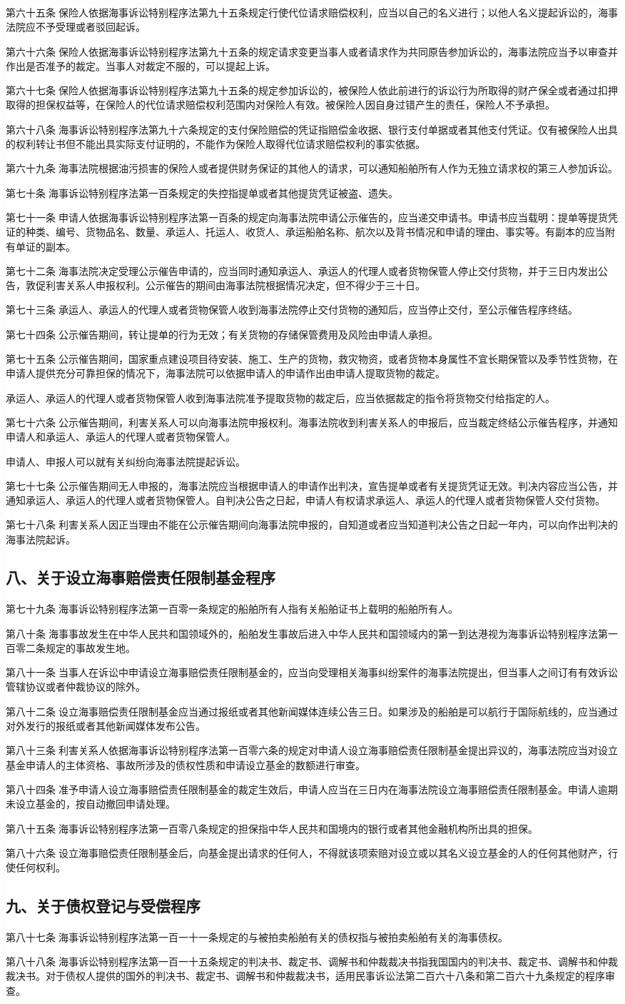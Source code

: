 第六十五条 保险人依据海事诉讼特别程序法第九十五条规定行使代位请求赔偿权利，应当以自己的名义进行；以他人名义提起诉讼的，海事法院应不予受理或者驳回起诉。

第六十六条 保险人依据海事诉讼特别程序法第九十五条的规定请求变更当事人或者请求作为共同原告参加诉讼的，海事法院应当予以审查并作出是否准予的裁定。当事人对裁定不服的，可以提起上诉。

第六十七条 保险人依据海事诉讼特别程序法第九十五条的规定参加诉讼的，被保险人依此前进行的诉讼行为所取得的财产保全或者通过扣押取得的担保权益等，在保险人的代位请求赔偿权利范围内对保险人有效。被保险人因自身过错产生的责任，保险人不予承担。

第六十八条 海事诉讼特别程序法第九十六条规定的支付保险赔偿的凭证指赔偿金收据、银行支付单据或者其他支付凭证。仅有被保险人出具的权利转让书但不能出具实际支付证明的，不能作为保险人取得代位请求赔偿权利的事实依据。

第六十九条 海事法院根据油污损害的保险人或者提供财务保证的其他人的请求，可以通知船舶所有人作为无独立请求权的第三人参加诉讼。

第七十条 海事诉讼特别程序法第一百条规定的失控指提单或者其他提货凭证被盗、遗失。

第七十一条 申请人依据海事诉讼特别程序法第一百条的规定向海事法院申请公示催告的，应当递交申请书。申请书应当载明：提单等提货凭证的种类、编号、货物品名、数量、承运人、托运人、收货人、承运船舶名称、航次以及背书情况和申请的理由、事实等。有副本的应当附有单证的副本。

第七十二条 海事法院决定受理公示催告申请的，应当同时通知承运人、承运人的代理人或者货物保管人停止交付货物，并于三日内发出公告，敦促利害关系人申报权利。公示催告的期间由海事法院根据情况决定，但不得少于三十日。

第七十三条 承运人、承运人的代理人或者货物保管人收到海事法院停止交付货物的通知后，应当停止交付，至公示催告程序终结。

第七十四条 公示催告期间，转让提单的行为无效；有关货物的存储保管费用及风险由申请人承担。

第七十五条 公示催告期间，国家重点建设项目待安装、施工、生产的货物，救灾物资，或者货物本身属性不宜长期保管以及季节性货物，在申请人提供充分可靠担保的情况下，海事法院可以依据申请人的申请作出由申请人提取货物的裁定。

承运人、承运人的代理人或者货物保管人收到海事法院准予提取货物的裁定后，应当依据裁定的指令将货物交付给指定的人。

第七十六条 公示催告期间，利害关系人可以向海事法院申报权利。海事法院收到利害关系人的申报后，应当裁定终结公示催告程序，并通知申请人和承运人、承运人的代理人或者货物保管人。

申请人、申报人可以就有关纠纷向海事法院提起诉讼。

第七十七条 公示催告期间无人申报的，海事法院应当根据申请人的申请作出判决，宣告提单或者有关提货凭证无效。判决内容应当公告，并通知承运人、承运人的代理人或者货物保管人。自判决公告之日起，申请人有权请求承运人、承运人的代理人或者货物保管人交付货物。

第七十八条 利害关系人因正当理由不能在公示催告期间向海事法院申报的，自知道或者应当知道判决公告之日起一年内，可以向作出判决的海事法院起诉。

## 八、关于设立海事赔偿责任限制基金程序

第七十九条 海事诉讼特别程序法第一百零一条规定的船舶所有人指有关船舶证书上载明的船舶所有人。

第八十条 海事事故发生在中华人民共和国领域外的，船舶发生事故后进入中华人民共和国领域内的第一到达港视为海事诉讼特别程序法第一百零二条规定的事故发生地。

第八十一条 当事人在诉讼中申请设立海事赔偿责任限制基金的，应当向受理相关海事纠纷案件的海事法院提出，但当事人之间订有有效诉讼管辖协议或者仲裁协议的除外。

第八十二条 设立海事赔偿责任限制基金应当通过报纸或者其他新闻媒体连续公告三日。如果涉及的船舶是可以航行于国际航线的，应当通过对外发行的报纸或者其他新闻媒体发布公告。

第八十三条 利害关系人依据海事诉讼特别程序法第一百零六条的规定对申请人设立海事赔偿责任限制基金提出异议的，海事法院应当对设立基金申请人的主体资格、事故所涉及的债权性质和申请设立基金的数额进行审查。

第八十四条 准予申请人设立海事赔偿责任限制基金的裁定生效后，申请人应当在三日内在海事法院设立海事赔偿责任限制基金。申请人逾期未设立基金的，按自动撤回申请处理。

第八十五条 海事诉讼特别程序法第一百零八条规定的担保指中华人民共和国境内的银行或者其他金融机构所出具的担保。

第八十六条 设立海事赔偿责任限制基金后，向基金提出请求的任何人，不得就该项索赔对设立或以其名义设立基金的人的任何其他财产，行使任何权利。

## 九、关于债权登记与受偿程序

第八十七条 海事诉讼特别程序法第一百一十一条规定的与被拍卖船舶有关的债权指与被拍卖船舶有关的海事债权。

第八十八条 海事诉讼特别程序法第一百一十五条规定的判决书、裁定书、调解书和仲裁裁决书指我国国内的判决书、裁定书、调解书和仲裁裁决书。对于债权人提供的国外的判决书、裁定书、调解书和仲裁裁决书，适用民事诉讼法第二百六十八条和第二百六十九条规定的程序审查。

